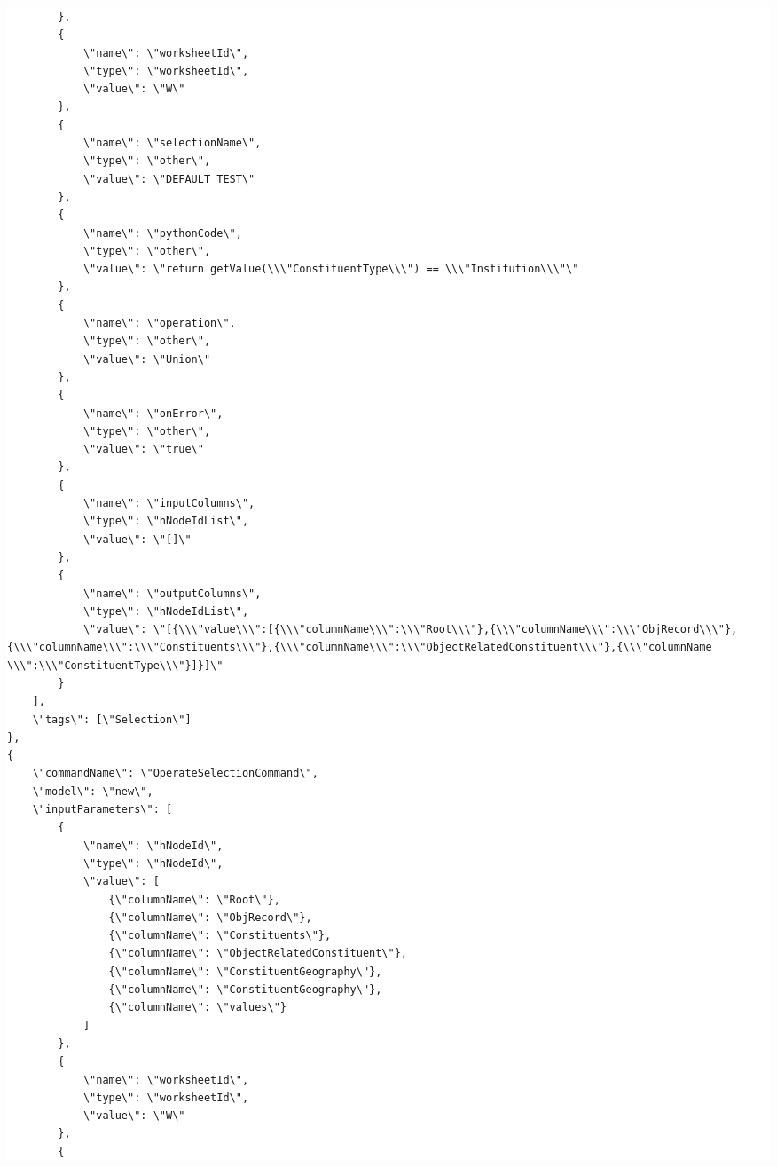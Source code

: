             },
            {
                \"name\": \"worksheetId\",
                \"type\": \"worksheetId\",
                \"value\": \"W\"
            },
            {
                \"name\": \"selectionName\",
                \"type\": \"other\",
                \"value\": \"DEFAULT_TEST\"
            },
            {
                \"name\": \"pythonCode\",
                \"type\": \"other\",
                \"value\": \"return getValue(\\\"ConstituentType\\\") == \\\"Institution\\\"\"
            },
            {
                \"name\": \"operation\",
                \"type\": \"other\",
                \"value\": \"Union\"
            },
            {
                \"name\": \"onError\",
                \"type\": \"other\",
                \"value\": \"true\"
            },
            {
                \"name\": \"inputColumns\",
                \"type\": \"hNodeIdList\",
                \"value\": \"[]\"
            },
            {
                \"name\": \"outputColumns\",
                \"type\": \"hNodeIdList\",
                \"value\": \"[{\\\"value\\\":[{\\\"columnName\\\":\\\"Root\\\"},{\\\"columnName\\\":\\\"ObjRecord\\\"},{\\\"columnName\\\":\\\"Constituents\\\"},{\\\"columnName\\\":\\\"ObjectRelatedConstituent\\\"},{\\\"columnName\\\":\\\"ConstituentType\\\"}]}]\"
            }
        ],
        \"tags\": [\"Selection\"]
    },
    {
        \"commandName\": \"OperateSelectionCommand\",
        \"model\": \"new\",
        \"inputParameters\": [
            {
                \"name\": \"hNodeId\",
                \"type\": \"hNodeId\",
                \"value\": [
                    {\"columnName\": \"Root\"},
                    {\"columnName\": \"ObjRecord\"},
                    {\"columnName\": \"Constituents\"},
                    {\"columnName\": \"ObjectRelatedConstituent\"},
                    {\"columnName\": \"ConstituentGeography\"},
                    {\"columnName\": \"ConstituentGeography\"},
                    {\"columnName\": \"values\"}
                ]
            },
            {
                \"name\": \"worksheetId\",
                \"type\": \"worksheetId\",
                \"value\": \"W\"
            },
            {